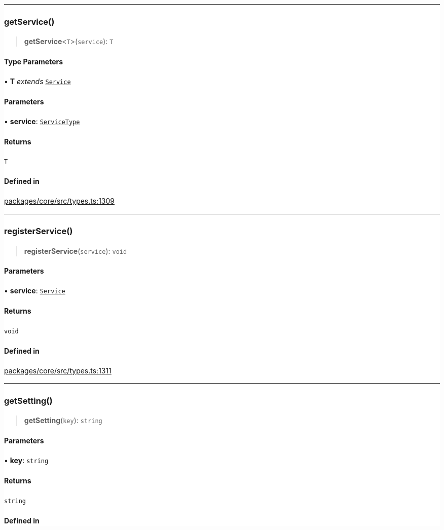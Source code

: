 ***

### getService()

> **getService**\<`T`\>(`service`): `T`

#### Type Parameters

• **T** *extends* [`Service`](../classes/Service.md)

#### Parameters

• **service**: [`ServiceType`](../enumerations/ServiceType.md)

#### Returns

`T`

#### Defined in

[packages/core/src/types.ts:1309](https://github.com/abilmansuryeshmuratov/tutorial_agent/blob/main/packages/core/src/types.ts#L1309)

***

### registerService()

> **registerService**(`service`): `void`

#### Parameters

• **service**: [`Service`](../classes/Service.md)

#### Returns

`void`

#### Defined in

[packages/core/src/types.ts:1311](https://github.com/abilmansuryeshmuratov/tutorial_agent/blob/main/packages/core/src/types.ts#L1311)

***

### getSetting()

> **getSetting**(`key`): `string`

#### Parameters

• **key**: `string`

#### Returns

`string`

#### Defined in
